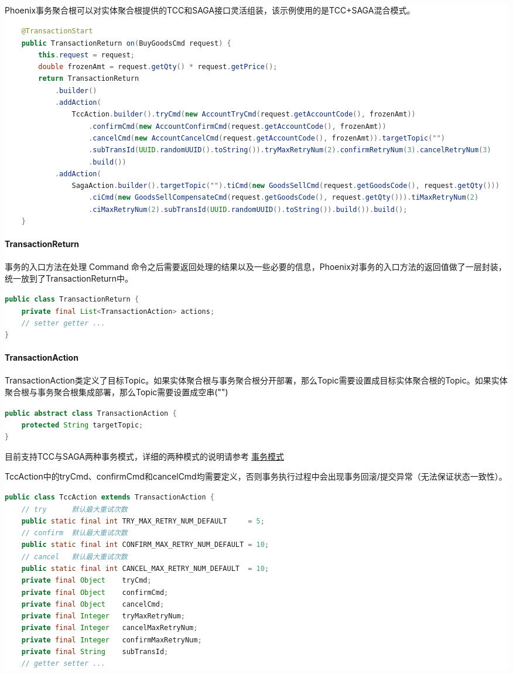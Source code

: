Phoenix事务聚合根可以对实体聚合根提供的TCC和SAGA接口灵活组装，该示例使用的是TCC+SAGA混合模式。

```java
    @TransactionStart
    public TransactionReturn on(BuyGoodsCmd request) {
        this.request = request;
        double frozenAmt = request.getQty() * request.getPrice();
        return TransactionReturn
            .builder()
            .addAction(
                TccAction.builder().tryCmd(new AccountTryCmd(request.getAccountCode(), frozenAmt))
                    .confirmCmd(new AccountConfirmCmd(request.getAccountCode(), frozenAmt))
                    .cancelCmd(new AccountCancelCmd(request.getAccountCode(), frozenAmt)).targetTopic("")
                    .subTransId(UUID.randomUUID().toString()).tryMaxRetryNum(2).confirmRetryNum(3).cancelRetryNum(3)
                    .build())
            .addAction(
                SagaAction.builder().targetTopic("").tiCmd(new GoodsSellCmd(request.getGoodsCode(), request.getQty()))
                    .ciCmd(new GoodsSellCompensateCmd(request.getGoodsCode(), request.getQty())).tiMaxRetryNum(2)
                    .ciMaxRetryNum(2).subTransId(UUID.randomUUID().toString()).build()).build();
    }
```

#### TransactionReturn

事务的入口方法在处理 Command 命令之后需要返回处理的结果以及一些必要的信息，Phoenix对事务的入口方法的返回值做了一层封装，统一放到了TransactionReturn中。 
```java
public class TransactionReturn {
    private final List<TransactionAction> actions;
    // setter getter ...
}

```
#### TransactionAction

TransactionAction类定义了目标Topic。如果实体聚合根与事务聚合根分开部署，那么Topic需要设置成目标实体聚合根的Topic。如果实体聚合根与事务聚合根集成部署，那么Topic需要设置成空串("")

```java
public abstract class TransactionAction {
    protected String targetTopic;
}

```

目前支持TCC与SAGA两种事务模式，详细的两种模式的说明请参考 [事务模式](01-transaction-module.md)

TccAction中的tryCmd、confirmCmd和cancelCmd均需要定义，否则事务执行过程中会出现事务回滚/提交异常（无法保证状态一致性）。

```java
public class TccAction extends TransactionAction {
    // try      默认最大重试次数
    public static final int TRY_MAX_RETRY_NUM_DEFAULT     = 5;
    // confirm  默认最大重试次数
    public static final int CONFIRM_MAX_RETRY_NUM_DEFAULT = 10;
    // cancel   默认最大重试次数
    public static final int CANCEL_MAX_RETRY_NUM_DEFAULT  = 10;
    private final Object    tryCmd;
    private final Object    confirmCmd;
    private final Object    cancelCmd;
    private final Integer   tryMaxRetryNum;
    private final Integer   cancelMaxRetryNum;
    private final Integer   confirmMaxRetryNum;
    private final String    subTransId;
    // getter setter ...
```